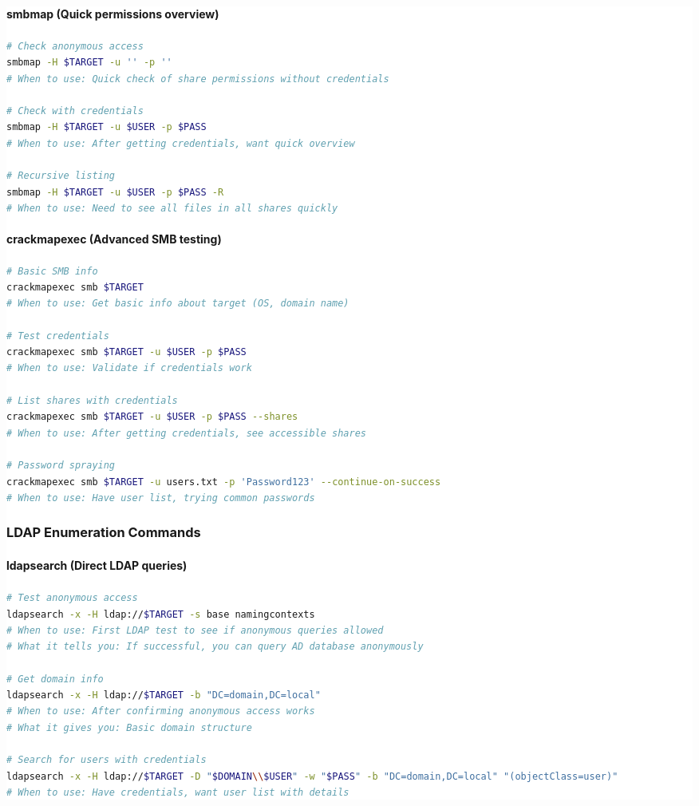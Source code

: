 #### smbmap (Quick permissions overview)
```bash
# Check anonymous access
smbmap -H $TARGET -u '' -p ''
# When to use: Quick check of share permissions without credentials

# Check with credentials
smbmap -H $TARGET -u $USER -p $PASS
# When to use: After getting credentials, want quick overview

# Recursive listing
smbmap -H $TARGET -u $USER -p $PASS -R
# When to use: Need to see all files in all shares quickly
```

#### crackmapexec (Advanced SMB testing)
```bash
# Basic SMB info
crackmapexec smb $TARGET
# When to use: Get basic info about target (OS, domain name)

# Test credentials
crackmapexec smb $TARGET -u $USER -p $PASS
# When to use: Validate if credentials work

# List shares with credentials
crackmapexec smb $TARGET -u $USER -p $PASS --shares
# When to use: After getting credentials, see accessible shares

# Password spraying
crackmapexec smb $TARGET -u users.txt -p 'Password123' --continue-on-success
# When to use: Have user list, trying common passwords
```

### LDAP Enumeration Commands

#### ldapsearch (Direct LDAP queries)
```bash
# Test anonymous access
ldapsearch -x -H ldap://$TARGET -s base namingcontexts
# When to use: First LDAP test to see if anonymous queries allowed
# What it tells you: If successful, you can query AD database anonymously

# Get domain info
ldapsearch -x -H ldap://$TARGET -b "DC=domain,DC=local"
# When to use: After confirming anonymous access works
# What it gives you: Basic domain structure

# Search for users with credentials
ldapsearch -x -H ldap://$TARGET -D "$DOMAIN\\$USER" -w "$PASS" -b "DC=domain,DC=local" "(objectClass=user)"
# When to use: Have credentials, want user list with details
```
